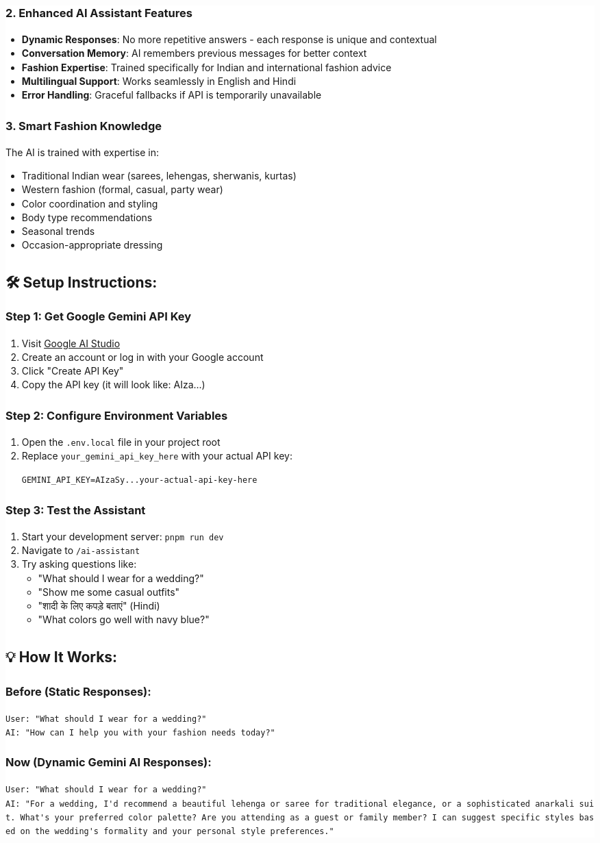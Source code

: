 ### 2. **Enhanced AI Assistant Features**
- **Dynamic Responses**: No more repetitive answers - each response is unique and contextual
- **Conversation Memory**: AI remembers previous messages for better context
- **Fashion Expertise**: Trained specifically for Indian and international fashion advice
- **Multilingual Support**: Works seamlessly in English and Hindi
- **Error Handling**: Graceful fallbacks if API is temporarily unavailable

### 3. **Smart Fashion Knowledge**
The AI is trained with expertise in:
- Traditional Indian wear (sarees, lehengas, sherwanis, kurtas)
- Western fashion (formal, casual, party wear)
- Color coordination and styling
- Body type recommendations
- Seasonal trends
- Occasion-appropriate dressing

## 🛠️ Setup Instructions:

### Step 1: Get Google Gemini API Key
1. Visit [Google AI Studio](https://aistudio.google.com/app/apikey)
2. Create an account or log in with your Google account
3. Click "Create API Key"
4. Copy the API key (it will look like: AIza...)

### Step 2: Configure Environment Variables
1. Open the `.env.local` file in your project root
2. Replace `your_gemini_api_key_here` with your actual API key:
   ```
   GEMINI_API_KEY=AIzaSy...your-actual-api-key-here
   ```

### Step 3: Test the Assistant
1. Start your development server: `pnpm run dev`
2. Navigate to `/ai-assistant`
3. Try asking questions like:
   - "What should I wear for a wedding?"
   - "Show me some casual outfits"
   - "शादी के लिए कपड़े बताएं" (Hindi)
   - "What colors go well with navy blue?"

## 💡 How It Works:

### Before (Static Responses):
```
User: "What should I wear for a wedding?"
AI: "How can I help you with your fashion needs today?"
```

### Now (Dynamic Gemini AI Responses):
```
User: "What should I wear for a wedding?"
AI: "For a wedding, I'd recommend a beautiful lehenga or saree for traditional elegance, or a sophisticated anarkali suit. What's your preferred color palette? Are you attending as a guest or family member? I can suggest specific styles based on the wedding's formality and your personal style preferences."
```
